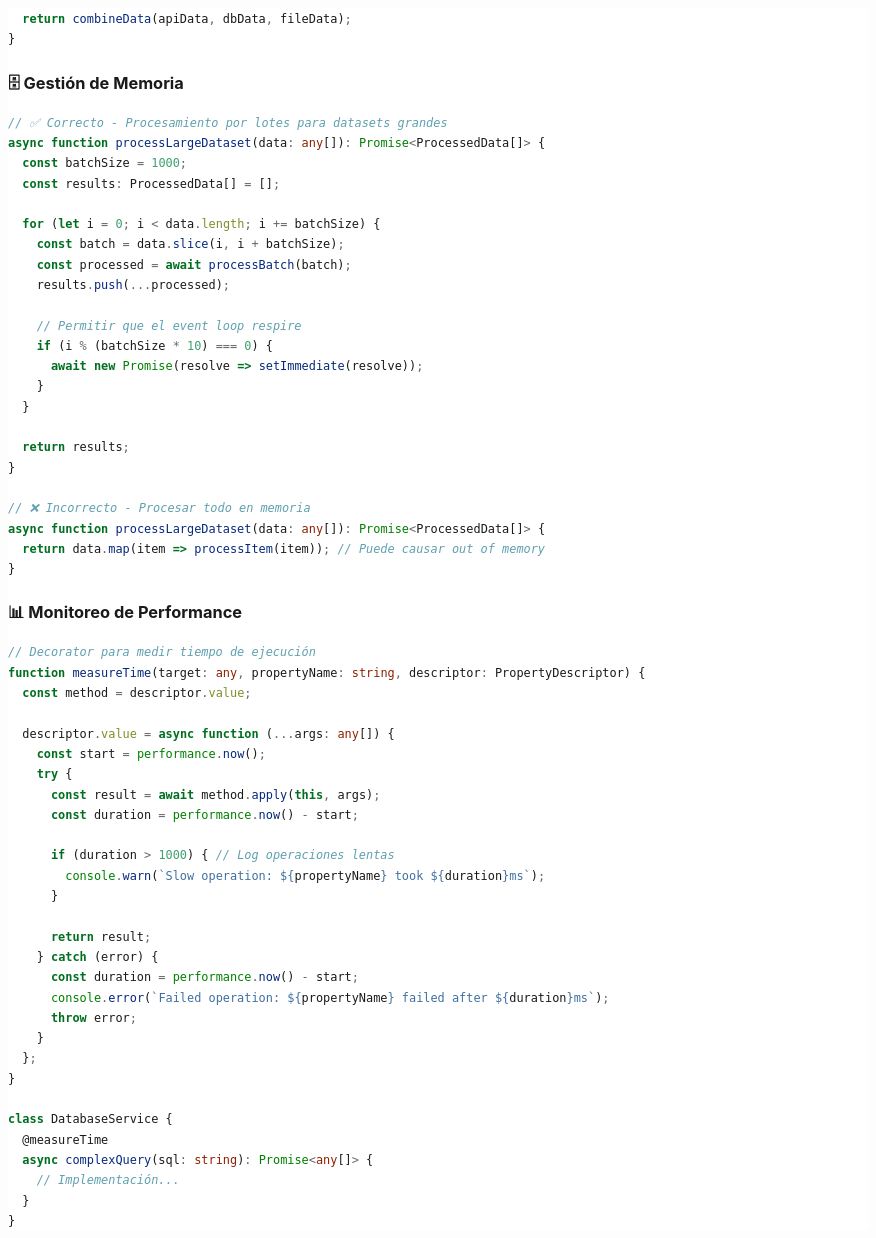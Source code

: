 ```typescript
  return combineData(apiData, dbData, fileData);
}
```

### 🗄️ Gestión de Memoria
```typescript
// ✅ Correcto - Procesamiento por lotes para datasets grandes
async function processLargeDataset(data: any[]): Promise<ProcessedData[]> {
  const batchSize = 1000;
  const results: ProcessedData[] = [];
  
  for (let i = 0; i < data.length; i += batchSize) {
    const batch = data.slice(i, i + batchSize);
    const processed = await processBatch(batch);
    results.push(...processed);
    
    // Permitir que el event loop respire
    if (i % (batchSize * 10) === 0) {
      await new Promise(resolve => setImmediate(resolve));
    }
  }
  
  return results;
}

// ❌ Incorrecto - Procesar todo en memoria
async function processLargeDataset(data: any[]): Promise<ProcessedData[]> {
  return data.map(item => processItem(item)); // Puede causar out of memory
}
```

### 📊 Monitoreo de Performance
```typescript
// Decorator para medir tiempo de ejecución
function measureTime(target: any, propertyName: string, descriptor: PropertyDescriptor) {
  const method = descriptor.value;
  
  descriptor.value = async function (...args: any[]) {
    const start = performance.now();
    try {
      const result = await method.apply(this, args);
      const duration = performance.now() - start;
      
      if (duration > 1000) { // Log operaciones lentas
        console.warn(`Slow operation: ${propertyName} took ${duration}ms`);
      }
      
      return result;
    } catch (error) {
      const duration = performance.now() - start;
      console.error(`Failed operation: ${propertyName} failed after ${duration}ms`);
      throw error;
    }
  };
}

class DatabaseService {
  @measureTime
  async complexQuery(sql: string): Promise<any[]> {
    // Implementación...
  }
}
```
